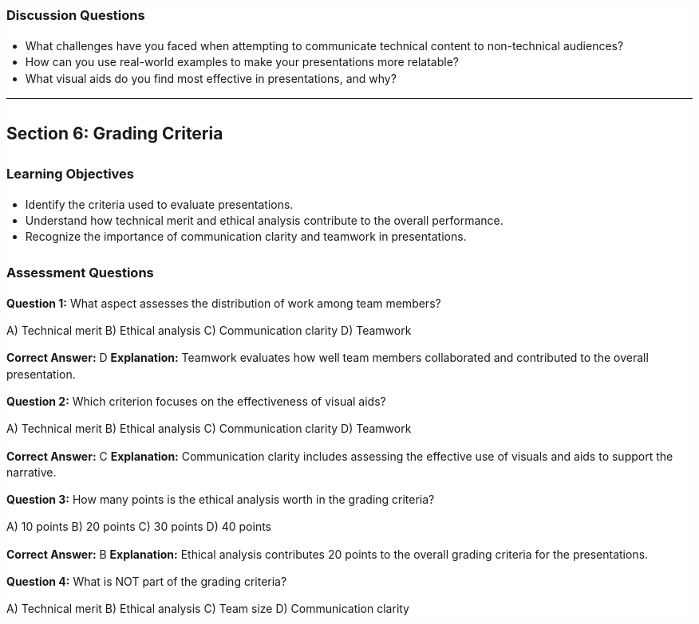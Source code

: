 ### Discussion Questions
- What challenges have you faced when attempting to communicate technical content to non-technical audiences?
- How can you use real-world examples to make your presentations more relatable?
- What visual aids do you find most effective in presentations, and why?

---

## Section 6: Grading Criteria

### Learning Objectives
- Identify the criteria used to evaluate presentations.
- Understand how technical merit and ethical analysis contribute to the overall performance.
- Recognize the importance of communication clarity and teamwork in presentations.

### Assessment Questions

**Question 1:** What aspect assesses the distribution of work among team members?

  A) Technical merit
  B) Ethical analysis
  C) Communication clarity
  D) Teamwork

**Correct Answer:** D
**Explanation:** Teamwork evaluates how well team members collaborated and contributed to the overall presentation.

**Question 2:** Which criterion focuses on the effectiveness of visual aids?

  A) Technical merit
  B) Ethical analysis
  C) Communication clarity
  D) Teamwork

**Correct Answer:** C
**Explanation:** Communication clarity includes assessing the effective use of visuals and aids to support the narrative.

**Question 3:** How many points is the ethical analysis worth in the grading criteria?

  A) 10 points
  B) 20 points
  C) 30 points
  D) 40 points

**Correct Answer:** B
**Explanation:** Ethical analysis contributes 20 points to the overall grading criteria for the presentations.

**Question 4:** What is NOT part of the grading criteria?

  A) Technical merit
  B) Ethical analysis
  C) Team size
  D) Communication clarity

